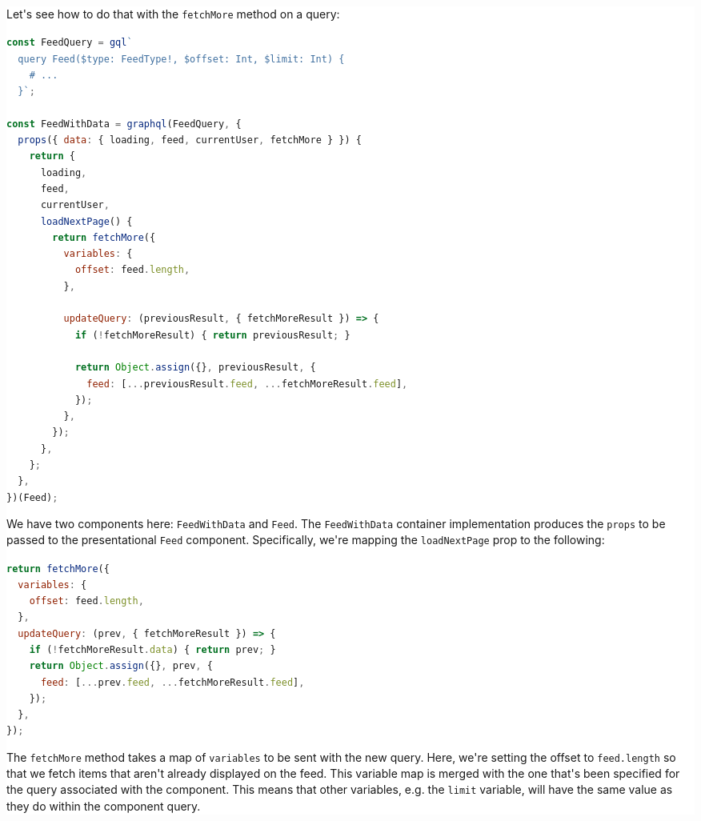 Let's see how to do that with the `fetchMore` method on a query:

```javascript
const FeedQuery = gql`
  query Feed($type: FeedType!, $offset: Int, $limit: Int) {
    # ...
  }`;

const FeedWithData = graphql(FeedQuery, {
  props({ data: { loading, feed, currentUser, fetchMore } }) {
    return {
      loading,
      feed,
      currentUser,
      loadNextPage() {
        return fetchMore({
          variables: {
            offset: feed.length,
          },

          updateQuery: (previousResult, { fetchMoreResult }) => {
            if (!fetchMoreResult) { return previousResult; }

            return Object.assign({}, previousResult, {
              feed: [...previousResult.feed, ...fetchMoreResult.feed],
            });
          },
        });
      },
    };
  },
})(Feed);
```

We have two components here: `FeedWithData` and `Feed`. The `FeedWithData` container implementation produces the `props` to be passed to the presentational `Feed` component. Specifically, we're mapping the `loadNextPage` prop to the following:

```js
return fetchMore({
  variables: {
    offset: feed.length,
  },
  updateQuery: (prev, { fetchMoreResult }) => {
    if (!fetchMoreResult.data) { return prev; }
    return Object.assign({}, prev, {
      feed: [...prev.feed, ...fetchMoreResult.feed],
    });
  },
});
```

The `fetchMore` method takes a map of `variables` to be sent with the new query. Here, we're setting the offset to `feed.length` so that we fetch items that aren't already displayed on the feed. This variable map is merged with the one that's been specified for the query associated with the component. This means that other variables, e.g. the `limit` variable, will have the same value as they do within the component query.
